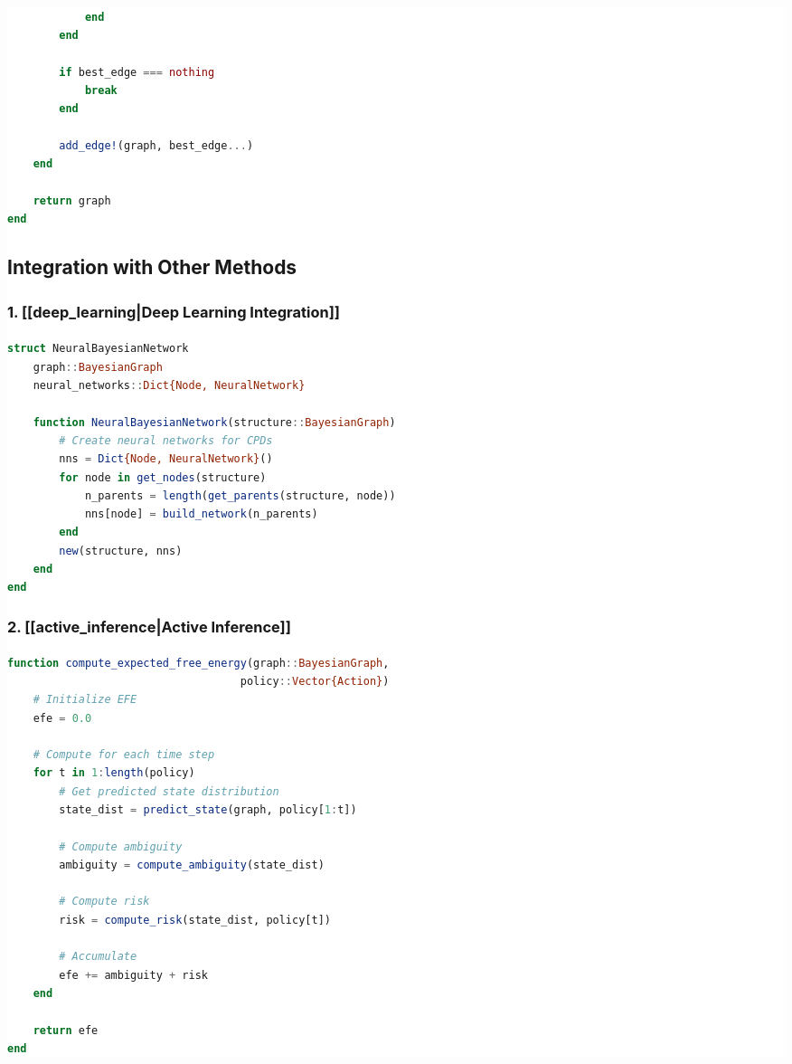 ```julia
            end
        end
        
        if best_edge === nothing
            break
        end
        
        add_edge!(graph, best_edge...)
    end
    
    return graph
end
```

## Integration with Other Methods

### 1. [[deep_learning|Deep Learning Integration]]

```julia
struct NeuralBayesianNetwork
    graph::BayesianGraph
    neural_networks::Dict{Node, NeuralNetwork}
    
    function NeuralBayesianNetwork(structure::BayesianGraph)
        # Create neural networks for CPDs
        nns = Dict{Node, NeuralNetwork}()
        for node in get_nodes(structure)
            n_parents = length(get_parents(structure, node))
            nns[node] = build_network(n_parents)
        end
        new(structure, nns)
    end
end
```

### 2. [[active_inference|Active Inference]]

```julia
function compute_expected_free_energy(graph::BayesianGraph,
                                    policy::Vector{Action})
    # Initialize EFE
    efe = 0.0
    
    # Compute for each time step
    for t in 1:length(policy)
        # Get predicted state distribution
        state_dist = predict_state(graph, policy[1:t])
        
        # Compute ambiguity
        ambiguity = compute_ambiguity(state_dist)
        
        # Compute risk
        risk = compute_risk(state_dist, policy[t])
        
        # Accumulate
        efe += ambiguity + risk
    end
    
    return efe
end
```
